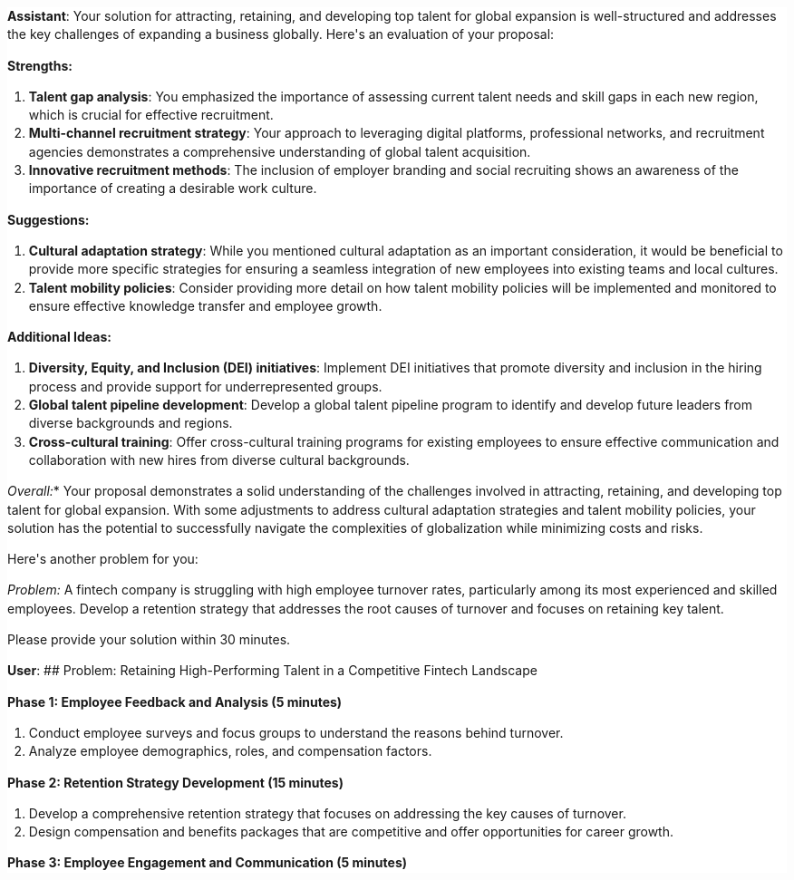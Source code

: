 **Assistant**: Your solution for attracting, retaining, and developing top talent for global expansion is well-structured and addresses the key challenges of expanding a business globally. Here's an evaluation of your proposal:

**Strengths:** 
1. **Talent gap analysis**: You emphasized the importance of assessing current talent needs and skill gaps in each new region, which is crucial for effective recruitment.
2. **Multi-channel recruitment strategy**: Your approach to leveraging digital platforms, professional networks, and recruitment agencies demonstrates a comprehensive understanding of global talent acquisition.
3. **Innovative recruitment methods**: The inclusion of employer branding and social recruiting shows an awareness of the importance of creating a desirable work culture.

**Suggestions:** 
1. **Cultural adaptation strategy**: While you mentioned cultural adaptation as an important consideration, it would be beneficial to provide more specific strategies for ensuring a seamless integration of new employees into existing teams and local cultures.
2. **Talent mobility policies**: Consider providing more detail on how talent mobility policies will be implemented and monitored to ensure effective knowledge transfer and employee growth.

**Additional Ideas:** 
1. **Diversity, Equity, and Inclusion (DEI) initiatives**: Implement DEI initiatives that promote diversity and inclusion in the hiring process and provide support for underrepresented groups.
2. **Global talent pipeline development**: Develop a global talent pipeline program to identify and develop future leaders from diverse backgrounds and regions.
3. **Cross-cultural training**: Offer cross-cultural training programs for existing employees to ensure effective communication and collaboration with new hires from diverse cultural backgrounds.

*Overall:** Your proposal demonstrates a solid understanding of the challenges involved in attracting, retaining, and developing top talent for global expansion. With some adjustments to address cultural adaptation strategies and talent mobility policies, your solution has the potential to successfully navigate the complexities of globalization while minimizing costs and risks.

Here's another problem for you:

*Problem:* A fintech company is struggling with high employee turnover rates, particularly among its most experienced and skilled employees. Develop a retention strategy that addresses the root causes of turnover and focuses on retaining key talent.

Please provide your solution within 30 minutes.

**User**: ## Problem: Retaining High-Performing Talent in a Competitive Fintech Landscape

**Phase 1: Employee Feedback and Analysis (5 minutes)**

1. Conduct employee surveys and focus groups to understand the reasons behind turnover.
2. Analyze employee demographics, roles, and compensation factors.

**Phase 2: Retention Strategy Development (15 minutes)**

1. Develop a comprehensive retention strategy that focuses on addressing the key causes of turnover.
2. Design compensation and benefits packages that are competitive and offer opportunities for career growth.

**Phase 3: Employee Engagement and Communication (5 minutes)**
